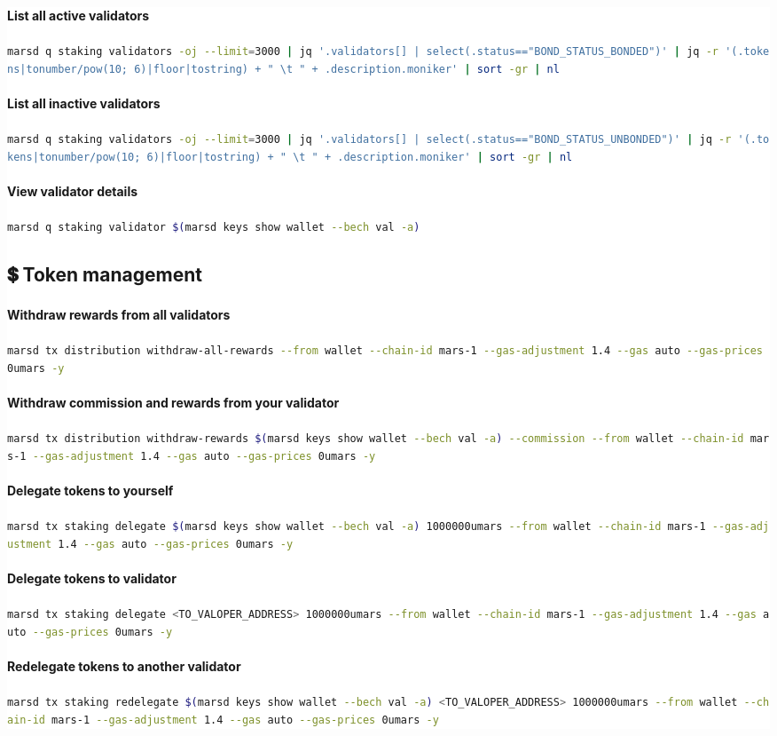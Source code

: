 #### List all active validators

```bash
marsd q staking validators -oj --limit=3000 | jq '.validators[] | select(.status=="BOND_STATUS_BONDED")' | jq -r '(.tokens|tonumber/pow(10; 6)|floor|tostring) + " \t " + .description.moniker' | sort -gr | nl
```

#### List all inactive validators

```bash
marsd q staking validators -oj --limit=3000 | jq '.validators[] | select(.status=="BOND_STATUS_UNBONDED")' | jq -r '(.tokens|tonumber/pow(10; 6)|floor|tostring) + " \t " + .description.moniker' | sort -gr | nl
```

#### View validator details

```bash
marsd q staking validator $(marsd keys show wallet --bech val -a)
```

## 💲 Token management

#### Withdraw rewards from all validators

```bash
marsd tx distribution withdraw-all-rewards --from wallet --chain-id mars-1 --gas-adjustment 1.4 --gas auto --gas-prices 0umars -y
```

#### Withdraw commission and rewards from your validator

```bash
marsd tx distribution withdraw-rewards $(marsd keys show wallet --bech val -a) --commission --from wallet --chain-id mars-1 --gas-adjustment 1.4 --gas auto --gas-prices 0umars -y
```

#### Delegate tokens to yourself

```bash
marsd tx staking delegate $(marsd keys show wallet --bech val -a) 1000000umars --from wallet --chain-id mars-1 --gas-adjustment 1.4 --gas auto --gas-prices 0umars -y
```

#### Delegate tokens to validator

```bash
marsd tx staking delegate <TO_VALOPER_ADDRESS> 1000000umars --from wallet --chain-id mars-1 --gas-adjustment 1.4 --gas auto --gas-prices 0umars -y
```

#### Redelegate tokens to another validator

```bash
marsd tx staking redelegate $(marsd keys show wallet --bech val -a) <TO_VALOPER_ADDRESS> 1000000umars --from wallet --chain-id mars-1 --gas-adjustment 1.4 --gas auto --gas-prices 0umars -y
```
